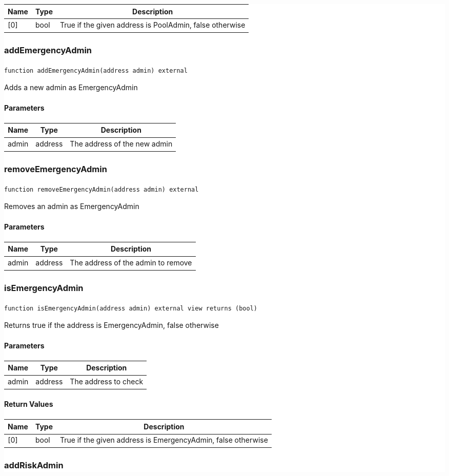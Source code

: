 | Name | Type | Description |
| ---- | ---- | ----------- |
| [0] | bool | True if the given address is PoolAdmin, false otherwise |

### addEmergencyAdmin

```solidity
function addEmergencyAdmin(address admin) external
```

Adds a new admin as EmergencyAdmin

#### Parameters

| Name | Type | Description |
| ---- | ---- | ----------- |
| admin | address | The address of the new admin |

### removeEmergencyAdmin

```solidity
function removeEmergencyAdmin(address admin) external
```

Removes an admin as EmergencyAdmin

#### Parameters

| Name | Type | Description |
| ---- | ---- | ----------- |
| admin | address | The address of the admin to remove |

### isEmergencyAdmin

```solidity
function isEmergencyAdmin(address admin) external view returns (bool)
```

Returns true if the address is EmergencyAdmin, false otherwise

#### Parameters

| Name | Type | Description |
| ---- | ---- | ----------- |
| admin | address | The address to check |

#### Return Values

| Name | Type | Description |
| ---- | ---- | ----------- |
| [0] | bool | True if the given address is EmergencyAdmin, false otherwise |

### addRiskAdmin
